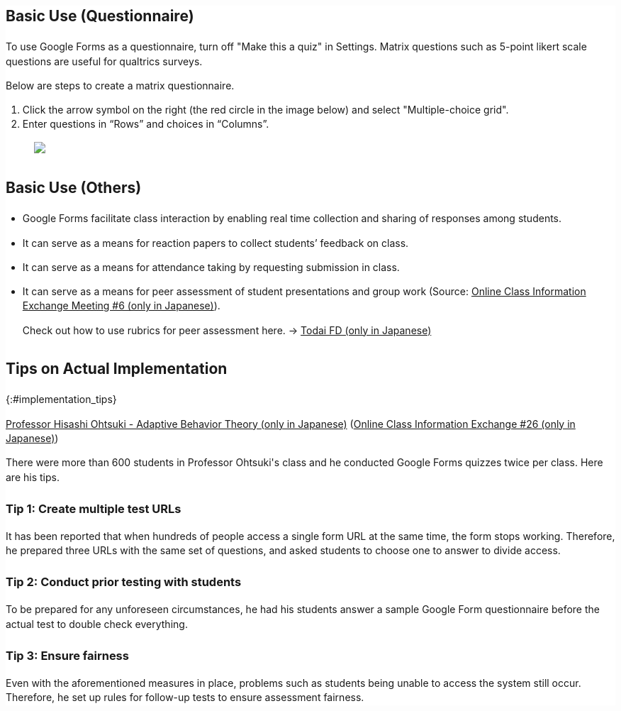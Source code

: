 ## Basic Use (Questionnaire)


To use Google Forms as a questionnaire, turn off "Make this a quiz" in Settings. Matrix questions such as 5-point likert scale questions are useful for qualtrics surveys.

Below are steps to create a matrix questionnaire. 

1. Click the arrow symbol on the right (the red circle in the image below) and select "Multiple-choice grid".
2. Enter questions in “Rows” and choices in “Columns”.

<figure>
<img src="photo_20.png">
</figure>

## Basic Use (Others)

* Google Forms facilitate class interaction by enabling real time collection and sharing of responses among students.
* It can serve as a means for reaction papers to collect students’ feedback on class.
* It can serve as a means for attendance taking by requesting submission in class.
* It can serve as a means for peer assessment of student presentations and group work (Source: [Online Class Information Exchange Meeting #6 (only in Japanese)](/events/luncheon/2020-05-20/)).

    Check out how to use rubrics for peer assessment here. → [Todai FD (only in Japanese)](https://www.utokyofd.com/en/?mov=kn-40)

## Tips on Actual Implementation
{:#implementation_tips}

[Professor Hisashi Ohtsuki - Adaptive Behavior Theory (only in Japanese)](/good-practice/interview/ohtsuki)  ([Online Class Information Exchange #26 (only in Japanese)](/events/luncheon/2021-01-15/))

There were more than 600 students in Professor Ohtsuki's class and he conducted Google Forms quizzes twice per class. Here are his tips.

### Tip 1: Create multiple test URLs

It has been reported that when hundreds of people access a single form URL at the same time, the form stops working. Therefore, he prepared three URLs with the same set of questions, and asked students to choose one to answer to divide access.

### Tip 2: Conduct prior testing with students

To be prepared for any unforeseen circumstances, he had his students answer a sample Google Form questionnaire before the actual test to double check everything.

### Tip 3: Ensure fairness

Even with the aforementioned measures in place, problems such as students being unable to access the system still occur. Therefore, he set up rules for follow-up tests to ensure assessment fairness.
